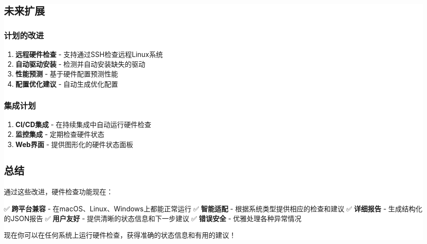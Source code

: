 ## 未来扩展

### 计划的改进
1. **远程硬件检查** - 支持通过SSH检查远程Linux系统
2. **自动驱动安装** - 检测并自动安装缺失的驱动
3. **性能预测** - 基于硬件配置预测性能
4. **配置优化建议** - 自动生成优化配置

### 集成计划
1. **CI/CD集成** - 在持续集成中自动运行硬件检查
2. **监控集成** - 定期检查硬件状态
3. **Web界面** - 提供图形化的硬件状态面板

## 总结

通过这些改进，硬件检查功能现在：

✅ **跨平台兼容** - 在macOS、Linux、Windows上都能正常运行
✅ **智能适配** - 根据系统类型提供相应的检查和建议
✅ **详细报告** - 生成结构化的JSON报告
✅ **用户友好** - 提供清晰的状态信息和下一步建议
✅ **错误安全** - 优雅处理各种异常情况

现在你可以在任何系统上运行硬件检查，获得准确的状态信息和有用的建议！